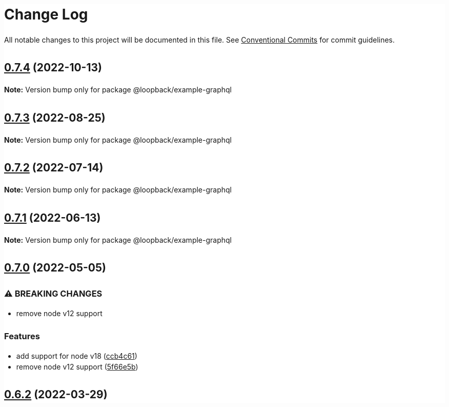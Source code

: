 # Change Log

All notable changes to this project will be documented in this file. See
[Conventional Commits](https://conventionalcommits.org) for commit guidelines.

## [0.7.4](https://github.com/loopbackio/loopback-next/compare/@loopback/example-graphql@0.7.3...@loopback/example-graphql@0.7.4) (2022-10-13)

**Note:** Version bump only for package @loopback/example-graphql

## [0.7.3](https://github.com/loopbackio/loopback-next/compare/@loopback/example-graphql@0.7.2...@loopback/example-graphql@0.7.3) (2022-08-25)

**Note:** Version bump only for package @loopback/example-graphql

## [0.7.2](https://github.com/loopbackio/loopback-next/compare/@loopback/example-graphql@0.7.1...@loopback/example-graphql@0.7.2) (2022-07-14)

**Note:** Version bump only for package @loopback/example-graphql

## [0.7.1](https://github.com/loopbackio/loopback-next/compare/@loopback/example-graphql@0.7.0...@loopback/example-graphql@0.7.1) (2022-06-13)

**Note:** Version bump only for package @loopback/example-graphql

## [0.7.0](https://github.com/loopbackio/loopback-next/compare/@loopback/example-graphql@0.6.2...@loopback/example-graphql@0.7.0) (2022-05-05)

### ⚠ BREAKING CHANGES

- remove node v12 support

### Features

- add support for node v18
  ([ccb4c61](https://github.com/loopbackio/loopback-next/commit/ccb4c61307d94ab7bb07a19c547dfc4fa7d388a8))
- remove node v12 support
  ([5f66e5b](https://github.com/loopbackio/loopback-next/commit/5f66e5bd288ba806b3aa6550fc29c5009de8b60d))

## [0.6.2](https://github.com/loopbackio/loopback-next/compare/@loopback/example-graphql@0.6.1...@loopback/example-graphql@0.6.2) (2022-03-29)

